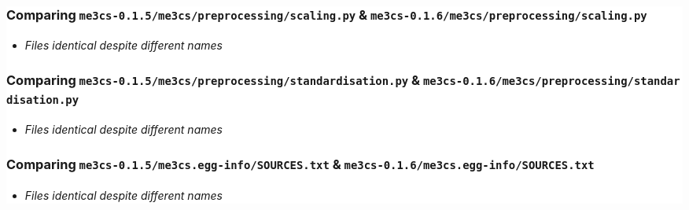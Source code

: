 ### Comparing `me3cs-0.1.5/me3cs/preprocessing/scaling.py` & `me3cs-0.1.6/me3cs/preprocessing/scaling.py`

 * *Files identical despite different names*

### Comparing `me3cs-0.1.5/me3cs/preprocessing/standardisation.py` & `me3cs-0.1.6/me3cs/preprocessing/standardisation.py`

 * *Files identical despite different names*

### Comparing `me3cs-0.1.5/me3cs.egg-info/SOURCES.txt` & `me3cs-0.1.6/me3cs.egg-info/SOURCES.txt`

 * *Files identical despite different names*

